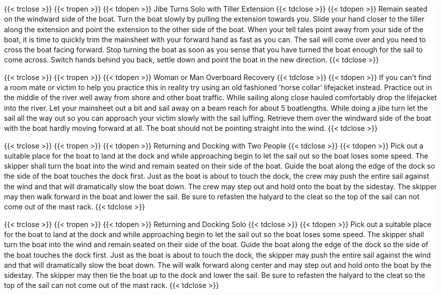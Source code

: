 {{< trclose >}}
{{< tropen >}}
{{< tdopen >}}
Jibe Turns Solo with Tiller Extension
{{< tdclose >}}
{{< tdopen >}}
Remain seated on the windward side of the boat. Turn the boat slowly by pulling the extension towards you. Slide your hand closer to the tiller along the extension and point the extension to the other side of the boat. When your tell tales point away from your side of the boat, it is time to quickly trim the mainsheet with your forward hand as fast as you can. The sail will come over and you need to cross the boat facing forward. Stop turning the boat as soon as you sense that you have turned the boat enough for the sail to come across. Switch hands behind you back, settle down and point the boat in the new direction.
{{< tdclose >}}

{{< trclose >}}
{{< tropen >}}
{{< tdopen >}}
Woman or Man Overboard Recovery
{{< tdclose >}}
{{< tdopen >}}
If you can't find a room mate or victim to help you practice this in reality try using an old fashioned 'horse collar' lifejacket instead. Practice out in the middle of the river well away from shore and other boat traffic. While sailing along close hauled comfortably drop the lifejacket into the river. Let your mainsheet out a bit and sail away on a beam reach for about 5 boatlengths. While doing a jibe turn let the sail all the way out so you can approach your victim slowly with the sail luffing. Retrieve them over the windward side of the boat with the boat hardly moving forward at all. The boat should not be pointing straight into the wind.
{{< tdclose >}}

{{< trclose >}}
{{< tropen >}}
{{< tdopen >}}
Returning and Docking with Two People
{{< tdclose >}}
{{< tdopen >}}
Pick out a suitable place for the boat to land at the dock and while approaching begin to let the sail out so the boat loses some speed. The skipper shall turn the boat into the wind and remain seated on their side of the boat. Guide the boat along the edge of the dock so the side of the boat touches the dock first. Just as the boat is about to touch the dock, the crew may push the entire sail against the wind and that will dramatically slow the boat down. The crew may step out and hold onto the boat by the sidestay. The skipper may then walk forward in the boat and lower the sail. Be sure to refasten the halyard to the cleat so the top of the sail can not come out of the mast rack.
{{< tdclose >}}

{{< trclose >}}
{{< tropen >}}
{{< tdopen >}}
Returning and Docking Solo
{{< tdclose >}}
{{< tdopen >}}
Pick out a suitable place for the boat to land at the dock and while approaching begin to let the sail out so the boat loses some speed. The skipper shall turn the boat into the wind and remain seated on their side of the boat. Guide the boat along the edge of the dock so the side of the boat touches the dock first. Just as the boat is about to touch the dock, the skipper may push the entire sail against the wind and that will dramatically slow the boat down. The will walk forward along center and may step out and hold onto the boat by the sidestay. The skipper may then tie the boat up to the dock and lower the sail. Be sure to refasten the halyard to the cleat so the top of the sail can not come out of the mast rack.
{{< tdclose >}}
